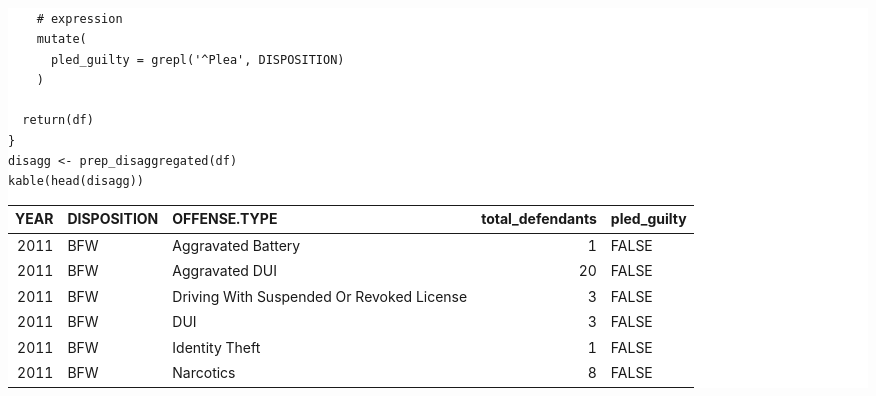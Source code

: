         # expression
        mutate(
          pled_guilty = grepl('^Plea', DISPOSITION)
        )

      return(df)
    }
    disagg <- prep_disaggregated(df)
    kable(head(disagg))

<table>
<thead>
<tr class="header">
<th align="right">YEAR</th>
<th align="left">DISPOSITION</th>
<th align="left">OFFENSE.TYPE</th>
<th align="right">total_defendants</th>
<th align="left">pled_guilty</th>
</tr>
</thead>
<tbody>
<tr class="odd">
<td align="right">2011</td>
<td align="left">BFW</td>
<td align="left">Aggravated Battery</td>
<td align="right">1</td>
<td align="left">FALSE</td>
</tr>
<tr class="even">
<td align="right">2011</td>
<td align="left">BFW</td>
<td align="left">Aggravated DUI</td>
<td align="right">20</td>
<td align="left">FALSE</td>
</tr>
<tr class="odd">
<td align="right">2011</td>
<td align="left">BFW</td>
<td align="left">Driving With Suspended Or Revoked License</td>
<td align="right">3</td>
<td align="left">FALSE</td>
</tr>
<tr class="even">
<td align="right">2011</td>
<td align="left">BFW</td>
<td align="left">DUI</td>
<td align="right">3</td>
<td align="left">FALSE</td>
</tr>
<tr class="odd">
<td align="right">2011</td>
<td align="left">BFW</td>
<td align="left">Identity Theft</td>
<td align="right">1</td>
<td align="left">FALSE</td>
</tr>
<tr class="even">
<td align="right">2011</td>
<td align="left">BFW</td>
<td align="left">Narcotics</td>
<td align="right">8</td>
<td align="left">FALSE</td>
</tr>